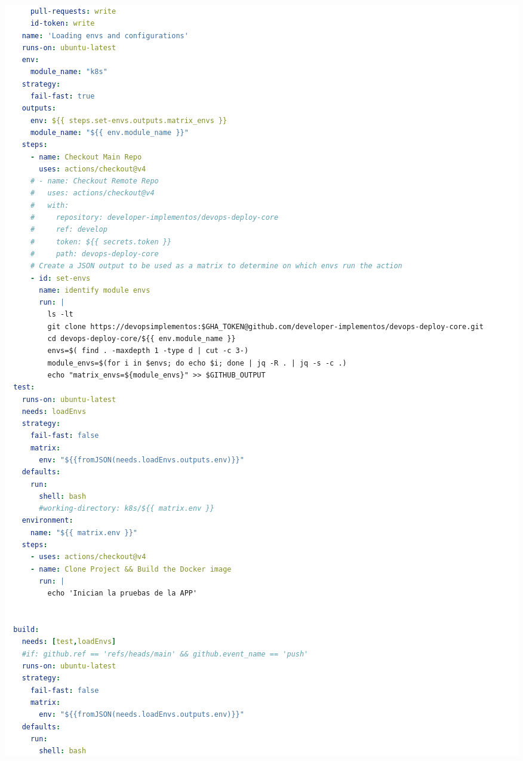 ```yml
      pull-requests: write
      id-token: write      
    name: 'Loading envs and configurations'
    runs-on: ubuntu-latest
    env:
      module_name: "k8s"
    strategy:
      fail-fast: true
    outputs:
      env: ${{ steps.set-envs.outputs.matrix_envs }}
      module_name: "${{ env.module_name }}"
    steps:
      - name: Checkout Main Repo
        uses: actions/checkout@v4      
      # - name: Checkout Remote Repo
      #   uses: actions/checkout@v4
      #   with:
      #     repository: developer-implementos/devops-deploy-core
      #     ref: develop
      #     token: ${{ secrets.token }}
      #     path: devops-deploy-core
      # Create a JSON output to be used as a matrix to determine on which envs run the action
      - id: set-envs
        name: identify module envs
        run: |
          ls -lt          
          git clone https://devopsimplementos:$GHA_TOKEN@github.com/developer-implementos/devops-deploy-core.git             
          cd devops-deploy-core/${{ env.module_name }}
          envs=$( find . -maxdepth 1 -type d | cut -c 3-)
          module_envs=$(for i in $envs; do echo $i; done | jq -R . | jq -s -c .)
          echo "matrix_envs=${module_envs}" >> $GITHUB_OUTPUT
  test:
    runs-on: ubuntu-latest
    needs: loadEnvs
    strategy:
      fail-fast: false
      matrix:
        env: "${{fromJSON(needs.loadEnvs.outputs.env)}}"
    defaults:
      run:
        shell: bash
        #working-directory: k8s/${{ matrix.env }}
    environment:
      name: "${{ matrix.env }}"
    steps:
      - uses: actions/checkout@v4
      - name: Clone Project && Build the Docker image
        run: |
          echo 'Inician la pruebas de la APP'


  build:
    needs: [test,loadEnvs]
    #if: github.ref == 'refs/heads/main' && github.event_name == 'push'
    runs-on: ubuntu-latest
    strategy:
      fail-fast: false
      matrix:
        env: "${{fromJSON(needs.loadEnvs.outputs.env)}}"
    defaults:
      run:
        shell: bash
```